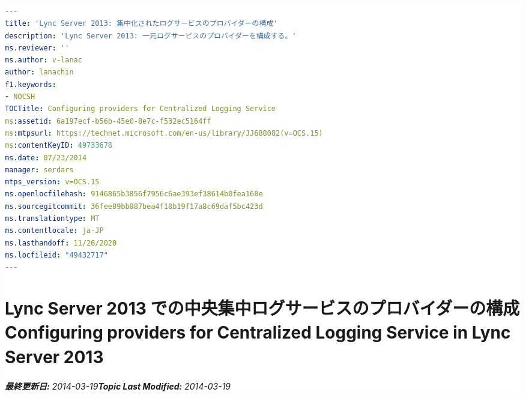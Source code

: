 ```yaml
---
title: 'Lync Server 2013: 集中化されたログサービスのプロバイダーの構成'
description: 'Lync Server 2013: 一元ログサービスのプロバイダーを構成する。'
ms.reviewer: ''
ms.author: v-lanac
author: lanachin
f1.keywords:
- NOCSH
TOCTitle: Configuring providers for Centralized Logging Service
ms:assetid: 6a197ecf-b56b-45e0-8e7c-f532ec5164ff
ms:mtpsurl: https://technet.microsoft.com/en-us/library/JJ688082(v=OCS.15)
ms:contentKeyID: 49733678
ms.date: 07/23/2014
manager: serdars
mtps_version: v=OCS.15
ms.openlocfilehash: 9146865b3856f7956c6ae393ef38614b0fea168e
ms.sourcegitcommit: 36fee89bb887bea4f18b19f17a8c69daf5bc423d
ms.translationtype: MT
ms.contentlocale: ja-JP
ms.lasthandoff: 11/26/2020
ms.locfileid: "49432717"
---
```

# <a name="configuring-providers-for-centralized-logging-service-in-lync-server-2013"></a><span data-ttu-id="f697e-103">Lync Server 2013 での中央集中ログサービスのプロバイダーの構成</span><span class="sxs-lookup"><span data-stu-id="f697e-103">Configuring providers for Centralized Logging Service in Lync Server 2013</span></span>

<div data-xmlns="http://www.w3.org/1999/xhtml">

<div class="topic" data-xmlns="http://www.w3.org/1999/xhtml" data-msxsl="urn:schemas-microsoft-com:xslt" data-cs="https://msdn.microsoft.com/">

<div data-asp="https://msdn2.microsoft.com/asp">



</div>

<div id="mainSection">

<div id="mainBody"><span data-ttu-id="f697e-104">

<span> </span></span><span class="sxs-lookup"><span data-stu-id="f697e-104">

<span> </span></span></span>

<span data-ttu-id="f697e-105">_**最終更新日:** 2014-03-19_</span><span class="sxs-lookup"><span data-stu-id="f697e-105">_**Topic Last Modified:** 2014-03-19_</span></span>
